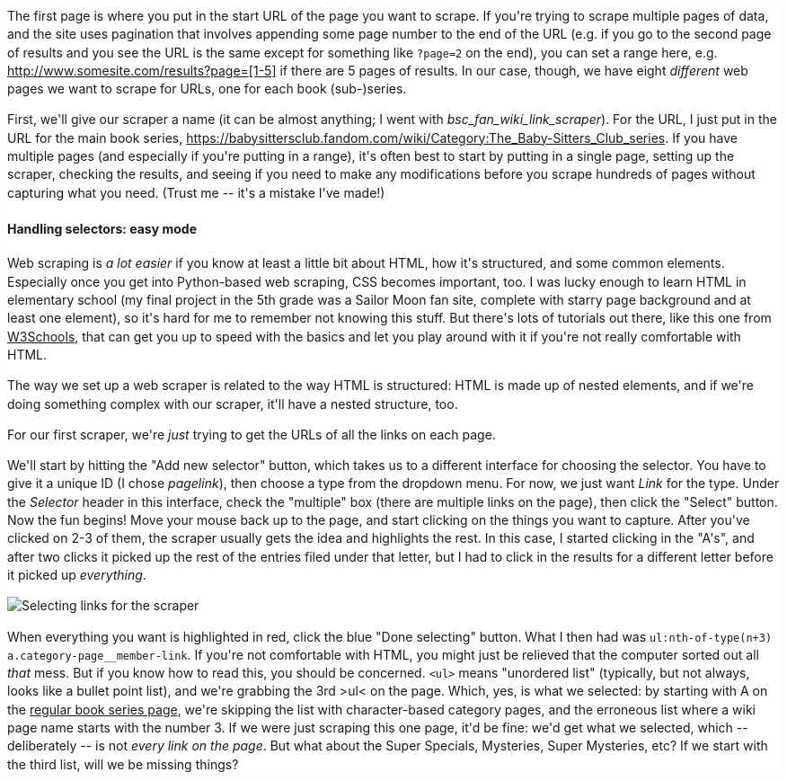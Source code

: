The first page is where you put in the start URL of the page you want to scrape. If you're trying to scrape multiple pages of data, and the site uses pagination that involves appending some page number to the end of the URL (e.g. if you go to the second page of results and you see the URL is the same except for something like `?page=2` on the end), you can set a range here, e.g. http://www.somesite.com/results?page=[1-5] if there are 5 pages of results. In our case, though, we have eight *different* web pages we want to scrape for URLs, one for each book (sub-)series.

First, we'll give our scraper a name (it can be almost anything; I went with *bsc_fan_wiki_link_scraper*). For the URL, I just put in the URL for the main book series, <https://babysittersclub.fandom.com/wiki/Category:The_Baby-Sitters_Club_series>. If you have multiple pages (and especially if you're putting in a range), it's often best to start by putting in a single page, setting up the scraper, checking the results, and seeing if you need to make any modifications before you scrape hundreds of pages without capturing what you need. (Trust me -- it's a mistake I've made!)

```{index} single: Webscraper.io ; simple use of selectors
```

#### Handling selectors: easy mode

Web scraping is *a lot easier* if you know at least a little bit about HTML, how it's structured, and some common elements. Especially once you get into Python-based web scraping, CSS becomes important, too. I was lucky enough to learn HTML in elementary school (my final project in the 5th grade was a Sailor Moon fan site, complete with starry page background and at least one <blink> element), so it's hard for me to remember not knowing this stuff. But there's lots of tutorials out there, like this one from [W3Schools](https://www.w3schools.com/html/html_intro.asp), that can get you up to speed with the basics and let you play around with it if you're not really comfortable with HTML.

The way we set up a web scraper is related to the way HTML is structured: HTML is made up of nested elements, and if we're doing something complex with our scraper, it'll have a nested structure, too.

For our first scraper, we're *just* trying to get the URLs of all the links on each page.

We'll start by hitting the "Add new selector" button, which takes us to a different interface for choosing the selector. You have to give it a unique ID (I chose *pagelink*), then choose a type from the dropdown menu. For now, we just want *Link* for the type. Under the *Selector* header in this interface, check the "multiple" box (there are multiple links on the page), then click the "Select" button. Now the fun begins! Move your mouse back up to the page, and start clicking on the things you want to capture. After you've clicked on 2-3 of them, the scraper usually gets the idea and highlights the rest. In this case, I started clicking in the "A's", and after two clicks it picked up the rest of the entries filed under that letter, but I had to click in the results for a different letter before it picked up *everything*.

![Selecting links for the scraper](_static/images/dscm3_selecting_links.jpg)

When everything you want is highlighted in red, click the blue "Done selecting" button. What I then had was `ul:nth-of-type(n+3) a.category-page__member-link`. If you're not comfortable with HTML, you might just be relieved that the computer sorted out all *that* mess. But if you know how to read this, you should be concerned. `<ul>` means "unordered list" (typically, but not always, looks like a bullet point list), and we're grabbing the 3rd &gt;ul&lt; on the page. Which, yes, is what we selected: by starting with A on the [regular book series page](https://babysittersclub.fandom.com/wiki/Category:The_Baby-Sitters_Club_series), we're skipping the list with character-based category pages, and the erroneous list where a wiki page name starts with the number 3. If we were just scraping this one page, it'd be fine: we'd get what we selected, which -- deliberately -- is not *every link on the page*. But what about the Super Specials, Mysteries, Super Mysteries, etc? If we start with the third list, will we be missing things?
